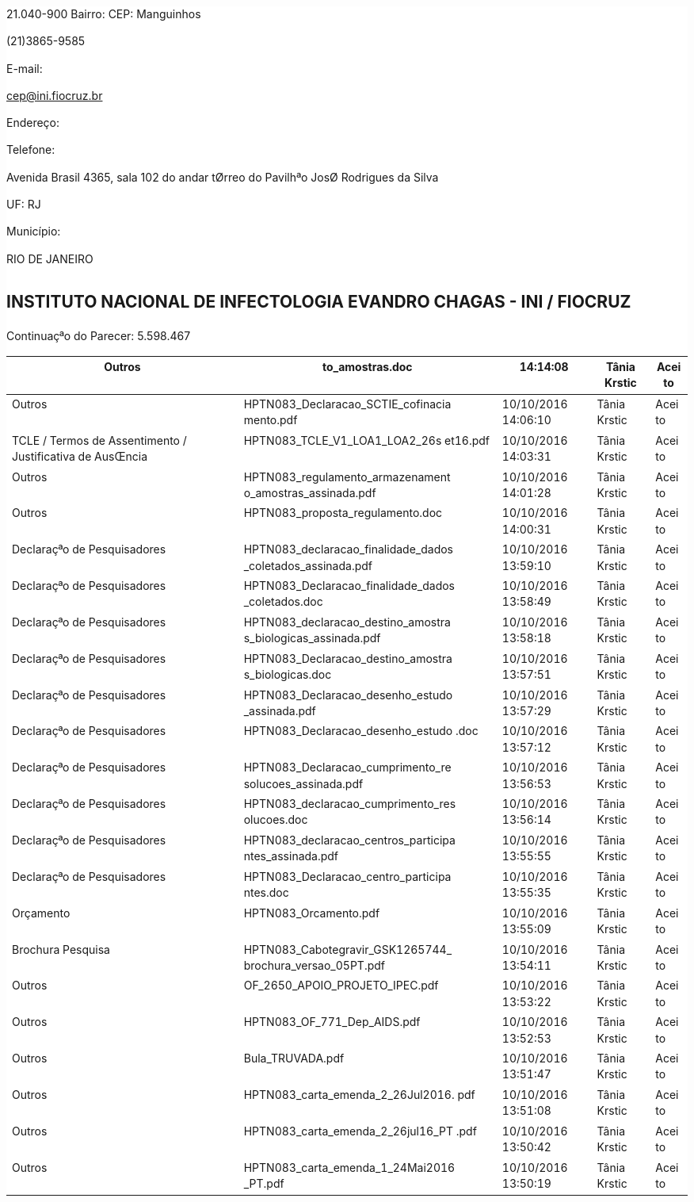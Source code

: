 21.040-900 Bairro: CEP: Manguinhos

(21)3865-9585

E-mail:

cep@ini.fiocruz.br

Endereço:

Telefone:

Avenida Brasil 4365, sala 102 do andar tØrreo do Pavilhªo JosØ Rodrigues da Silva

UF: RJ

Município:

RIO DE JANEIRO

## INSTITUTO NACIONAL DE INFECTOLOGIA EVANDRO CHAGAS - INI / FIOCRUZ



Continuaçªo do Parecer: 5.598.467

| Outros                                                    | to_amostras.doc                                              | 14:14:08            | Tânia Krstic   | Aceito   |
|-----------------------------------------------------------|--------------------------------------------------------------|---------------------|----------------|----------|
| Outros                                                    | HPTN083_Declaracao_SCTIE_cofinacia mento.pdf                 | 10/10/2016 14:06:10 | Tânia Krstic   | Aceito   |
| TCLE / Termos de Assentimento / Justificativa de AusŒncia | HPTN083_TCLE_V1_LOA1_LOA2_26s et16.pdf                       | 10/10/2016 14:03:31 | Tânia Krstic   | Aceito   |
| Outros                                                    | HPTN083_regulamento_armazenament o_amostras_assinada.pdf     | 10/10/2016 14:01:28 | Tânia Krstic   | Aceito   |
| Outros                                                    | HPTN083_proposta_regulamento.doc                             | 10/10/2016 14:00:31 | Tânia Krstic   | Aceito   |
| Declaraçªo de Pesquisadores                               | HPTN083_declaracao_finalidade_dados _coletados_assinada.pdf  | 10/10/2016 13:59:10 | Tânia Krstic   | Aceito   |
| Declaraçªo de Pesquisadores                               | HPTN083_Declaracao_finalidade_dados _coletados.doc           | 10/10/2016 13:58:49 | Tânia Krstic   | Aceito   |
| Declaraçªo de Pesquisadores                               | HPTN083_declaracao_destino_amostra s_biologicas_assinada.pdf | 10/10/2016 13:58:18 | Tânia Krstic   | Aceito   |
| Declaraçªo de Pesquisadores                               | HPTN083_Declaracao_destino_amostra s_biologicas.doc          | 10/10/2016 13:57:51 | Tânia Krstic   | Aceito   |
| Declaraçªo de Pesquisadores                               | HPTN083_Declaracao_desenho_estudo _assinada.pdf              | 10/10/2016 13:57:29 | Tânia Krstic   | Aceito   |
| Declaraçªo de Pesquisadores                               | HPTN083_Declaracao_desenho_estudo .doc                       | 10/10/2016 13:57:12 | Tânia Krstic   | Aceito   |
| Declaraçªo de Pesquisadores                               | HPTN083_Declaracao_cumprimento_re solucoes_assinada.pdf      | 10/10/2016 13:56:53 | Tânia Krstic   | Aceito   |
| Declaraçªo de Pesquisadores                               | HPTN083_declaracao_cumprimento_res olucoes.doc               | 10/10/2016 13:56:14 | Tânia Krstic   | Aceito   |
| Declaraçªo de Pesquisadores                               | HPTN083_declaracao_centros_participa ntes_assinada.pdf       | 10/10/2016 13:55:55 | Tânia Krstic   | Aceito   |
| Declaraçªo de Pesquisadores                               | HPTN083_Declaracao_centro_participa ntes.doc                 | 10/10/2016 13:55:35 | Tânia Krstic   | Aceito   |
| Orçamento                                                 | HPTN083_Orcamento.pdf                                        | 10/10/2016 13:55:09 | Tânia Krstic   | Aceito   |
| Brochura Pesquisa                                         | HPTN083_Cabotegravir_GSK1265744_ brochura_versao_05PT.pdf    | 10/10/2016 13:54:11 | Tânia Krstic   | Aceito   |
| Outros                                                    | OF_2650_APOIO_PROJETO_IPEC.pdf                               | 10/10/2016 13:53:22 | Tânia Krstic   | Aceito   |
| Outros                                                    | HPTN083_OF_771_Dep_AIDS.pdf                                  | 10/10/2016 13:52:53 | Tânia Krstic   | Aceito   |
| Outros                                                    | Bula_TRUVADA.pdf                                             | 10/10/2016 13:51:47 | Tânia Krstic   | Aceito   |
| Outros                                                    | HPTN083_carta_emenda_2_26Jul2016. pdf                        | 10/10/2016 13:51:08 | Tânia Krstic   | Aceito   |
| Outros                                                    | HPTN083_carta_emenda_2_26jul16_PT .pdf                       | 10/10/2016 13:50:42 | Tânia Krstic   | Aceito   |
| Outros                                                    | HPTN083_carta_emenda_1_24Mai2016 _PT.pdf                     | 10/10/2016 13:50:19 | Tânia Krstic   | Aceito   |
